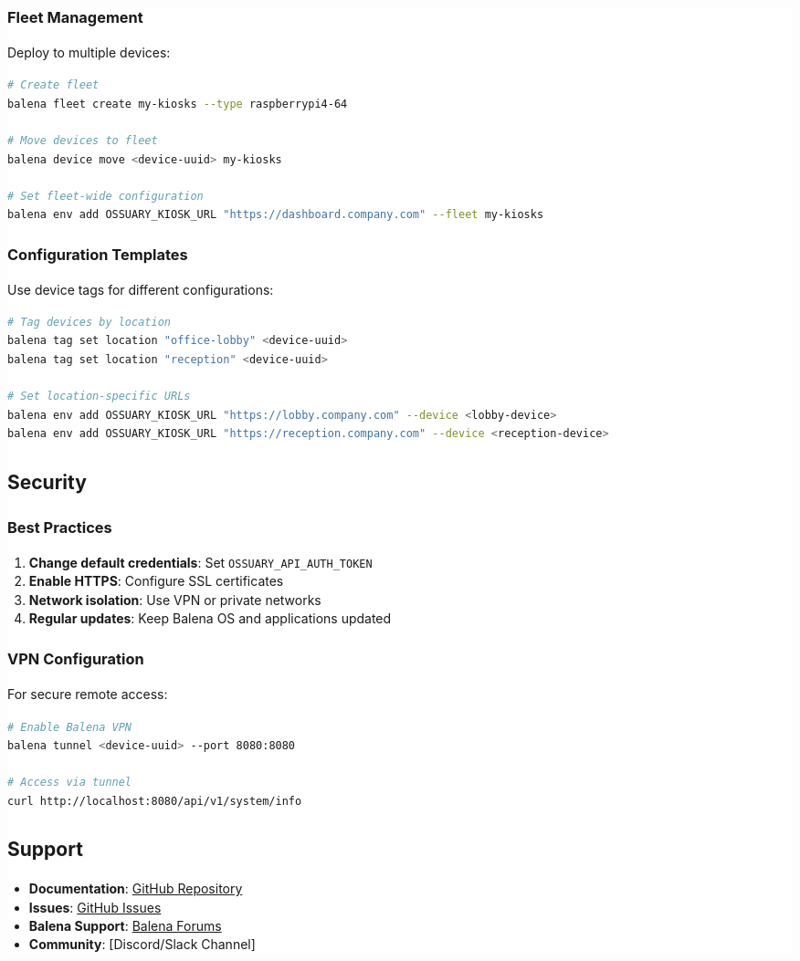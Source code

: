 ### Fleet Management

Deploy to multiple devices:

```bash
# Create fleet
balena fleet create my-kiosks --type raspberrypi4-64

# Move devices to fleet
balena device move <device-uuid> my-kiosks

# Set fleet-wide configuration
balena env add OSSUARY_KIOSK_URL "https://dashboard.company.com" --fleet my-kiosks
```

### Configuration Templates

Use device tags for different configurations:

```bash
# Tag devices by location
balena tag set location "office-lobby" <device-uuid>
balena tag set location "reception" <device-uuid>

# Set location-specific URLs
balena env add OSSUARY_KIOSK_URL "https://lobby.company.com" --device <lobby-device>
balena env add OSSUARY_KIOSK_URL "https://reception.company.com" --device <reception-device>
```

## Security

### Best Practices

1. **Change default credentials**: Set `OSSUARY_API_AUTH_TOKEN`
2. **Enable HTTPS**: Configure SSL certificates
3. **Network isolation**: Use VPN or private networks
4. **Regular updates**: Keep Balena OS and applications updated

### VPN Configuration

For secure remote access:

```bash
# Enable Balena VPN
balena tunnel <device-uuid> --port 8080:8080

# Access via tunnel
curl http://localhost:8080/api/v1/system/info
```

## Support

- **Documentation**: [GitHub Repository](https://github.com/ossuary-dev/ossuary-pi)
- **Issues**: [GitHub Issues](https://github.com/ossuary-dev/ossuary-pi/issues)
- **Balena Support**: [Balena Forums](https://forums.balena.io)
- **Community**: [Discord/Slack Channel]